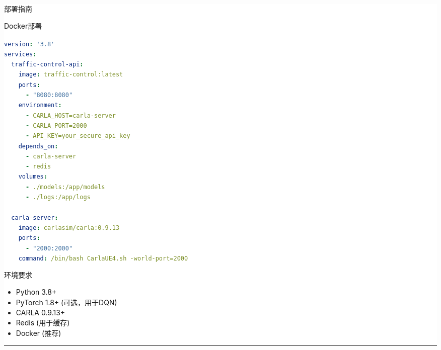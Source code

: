 
 部署指南

 Docker部署

```yaml
version: '3.8'
services:
  traffic-control-api:
    image: traffic-control:latest
    ports:
      - "8080:8080"
    environment:
      - CARLA_HOST=carla-server
      - CARLA_PORT=2000
      - API_KEY=your_secure_api_key
    depends_on:
      - carla-server
      - redis
    volumes:
      - ./models:/app/models
      - ./logs:/app/logs
  
  carla-server:
    image: carlasim/carla:0.9.13
    ports:
      - "2000:2000"
    command: /bin/bash CarlaUE4.sh -world-port=2000
```

 环境要求

- Python 3.8+
- PyTorch 1.8+ (可选，用于DQN)
- CARLA 0.9.13+
- Redis (用于缓存)
- Docker (推荐)

---
